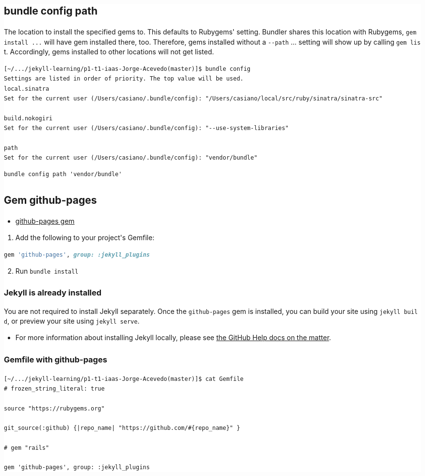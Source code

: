 ## bundle config path 

The location to install the specified gems to. This defaults to Rubygems' setting. Bundler shares this location with Rubygems, `gem install ...` will have gem installed there, too. Therefore, gems installed without a `--path` ... setting will show up by calling `gem lis`t. Accordingly, gems installed to other locations will not get listed.

```
[~/.../jekyll-learning/p1-t1-iaas-Jorge-Acevedo(master)]$ bundle config
Settings are listed in order of priority. The top value will be used.
local.sinatra
Set for the current user (/Users/casiano/.bundle/config): "/Users/casiano/local/src/ruby/sinatra/sinatra-src"

build.nokogiri
Set for the current user (/Users/casiano/.bundle/config): "--use-system-libraries"

path
Set for the current user (/Users/casiano/.bundle/config): "vendor/bundle"
```

```
bundle config path 'vendor/bundle'
```

## Gem github-pages

* [github-pages gem](https://github.com/github/pages-gem)

1. Add the following to your project's Gemfile:  

  ```ruby
  gem 'github-pages', group: :jekyll_plugins
  ```

2. Run `bundle install`

### Jekyll is already installed

You are not required to install Jekyll separately. Once the `github-pages` gem is installed, you can build your site using `jekyll build`, or preview your site using `jekyll serve`.

* For more information about installing Jekyll locally, please see [the GitHub Help docs on the matter](https://help.github.com/articles/using-jekyll-with-pages#installing-jekyll).

### Gemfile with github-pages

```
[~/.../jekyll-learning/p1-t1-iaas-Jorge-Acevedo(master)]$ cat Gemfile
# frozen_string_literal: true

source "https://rubygems.org"

git_source(:github) {|repo_name| "https://github.com/#{repo_name}" }

# gem "rails"

gem 'github-pages', group: :jekyll_plugins
```
